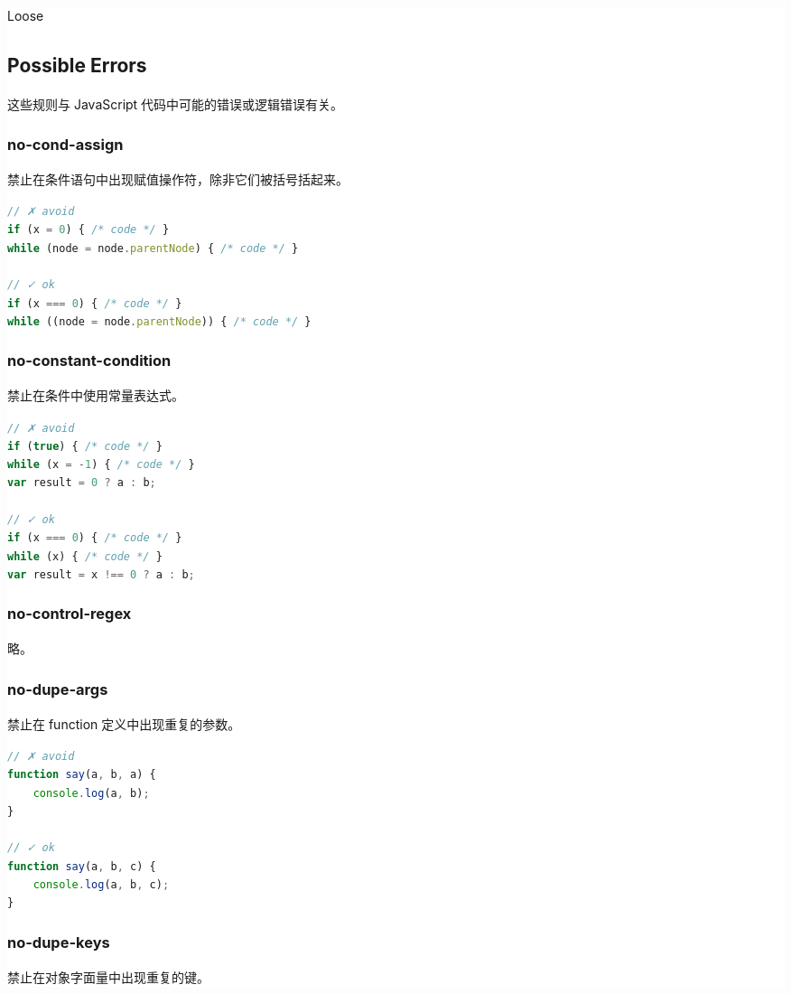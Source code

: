 Loose

## Possible Errors
这些规则与 JavaScript 代码中可能的错误或逻辑错误有关。

### no-cond-assign
禁止在条件语句中出现赋值操作符，除非它们被括号括起来。

``` javascript
// ✗ avoid
if (x = 0) { /* code */ }
while (node = node.parentNode) { /* code */ }

// ✓ ok
if (x === 0) { /* code */ }
while ((node = node.parentNode)) { /* code */ }
```

### no-constant-condition
禁止在条件中使用常量表达式。

``` javascript
// ✗ avoid
if (true) { /* code */ }
while (x = -1) { /* code */ }
var result = 0 ? a : b;

// ✓ ok
if (x === 0) { /* code */ }
while (x) { /* code */ }
var result = x !== 0 ? a : b;
```

### no-control-regex
略。

### no-dupe-args
禁止在 function 定义中出现重复的参数。

``` javascript
// ✗ avoid
function say(a, b, a) {
    console.log(a, b);
}

// ✓ ok
function say(a, b, c) {
    console.log(a, b, c);
}
```

### no-dupe-keys
禁止在对象字面量中出现重复的键。
